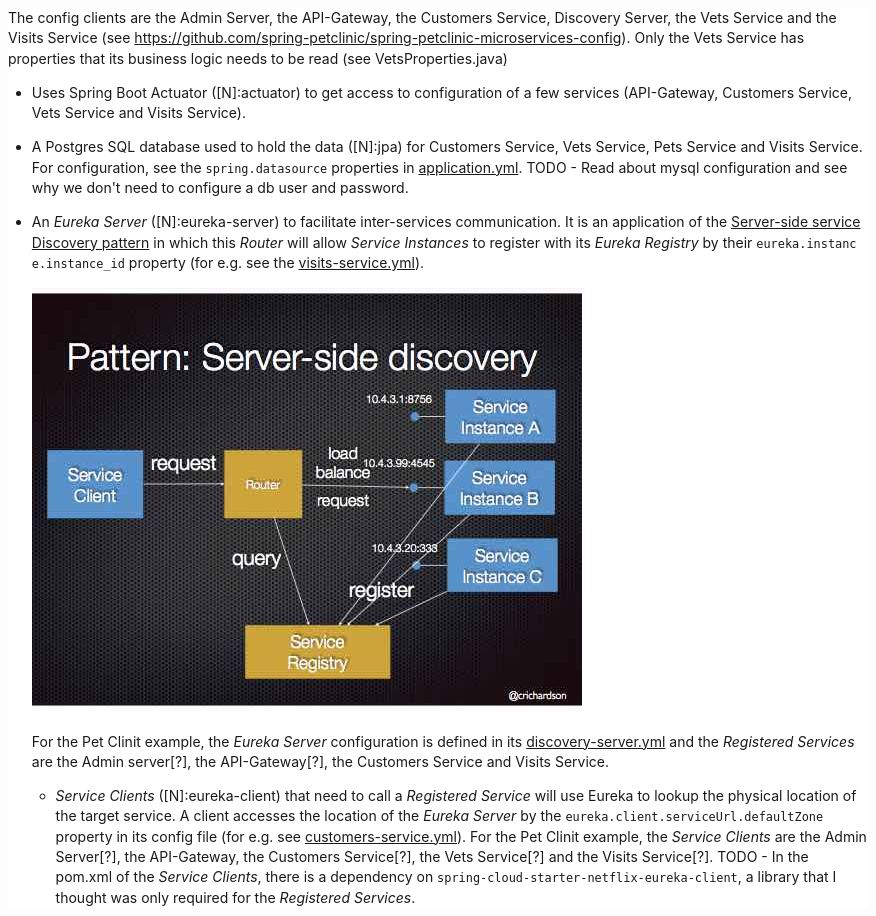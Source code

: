   The config clients are the Admin Server, the API-Gateway, the Customers Service, Discovery Server, the Vets Service and the Visits Service (see https://github.com/spring-petclinic/spring-petclinic-microservices-config). Only the Vets Service has properties that its business logic needs to be read (see VetsProperties.java) 

* Uses Spring Boot Actuator ([N]:actuator) to get access to configuration of a few services (API-Gateway, Customers Service, Vets Service and Visits Service).

* A Postgres SQL database used to hold the data ([N]:jpa) for Customers Service, Vets Service, Pets Service and Visits Service. For configuration, see the `spring.datasource` properties in [application.yml](https://github.com/spring-petclinic/spring-petclinic-microservices-config/blob/main/application.yml).
  TODO - Read about mysql configuration and see why we don't need to configure a db user and password.

* An *Eureka Server* ([N]:eureka-server) to facilitate inter-services communication. It is an application of the [Server-side service Discovery pattern](https://microservices.io/patterns/server-side-discovery.html) in which this *Router*  will allow *Service Instances* to register with its *Eureka Registry* by their  `eureka.instance.instance_id` property (for e.g. see the [visits-service.yml](https://github.com/spring-petclinic/spring-petclinic-microservices-config/blob/main/visits-service.yml)).  

  ![Pattern: Server-side discovery](./docs/server-side-discovery-pattern.jpg)

  For the Pet Clinit example, the *Eureka Server* configuration is defined in its [discovery-server.yml](https://github.com/spring-petclinic/spring-petclinic-microservices-config/blob/main/discovery-server.yml) and the *Registered Services* are the Admin server[?], the API-Gateway[?], the Customers Service and Visits Service.  

  * *Service Clients* ([N]:eureka-client) that need to call a *Registered Service* will use Eureka to lookup the physical location of the target service. A client accesses the location of the *Eureka Server* by the `eureka.client.serviceUrl.defaultZone` property in its config file (for e.g. see [customers-service.yml](https://github.com/spring-petclinic/spring-petclinic-microservices-config/blob/main/customers-service.yml)). For the Pet Clinit example, the *Service Clients* are the Admin Server[?], the API-Gateway, the Customers Service[?], the Vets Service[?] and the Visits Service[?].
    TODO - In the pom.xml of the *Service Clients*, there is a dependency on `spring-cloud-starter-netflix-eureka-client`, a library that I thought was only required for the *Registered Services*.


[Configuration repository]: https://github.com/spring-petclinic/spring-petclinic-microservices-config
[Spring Boot Actuator Production Ready Metrics]: https://docs.spring.io/spring-boot/docs/current/reference/html/production-ready-metrics.html
